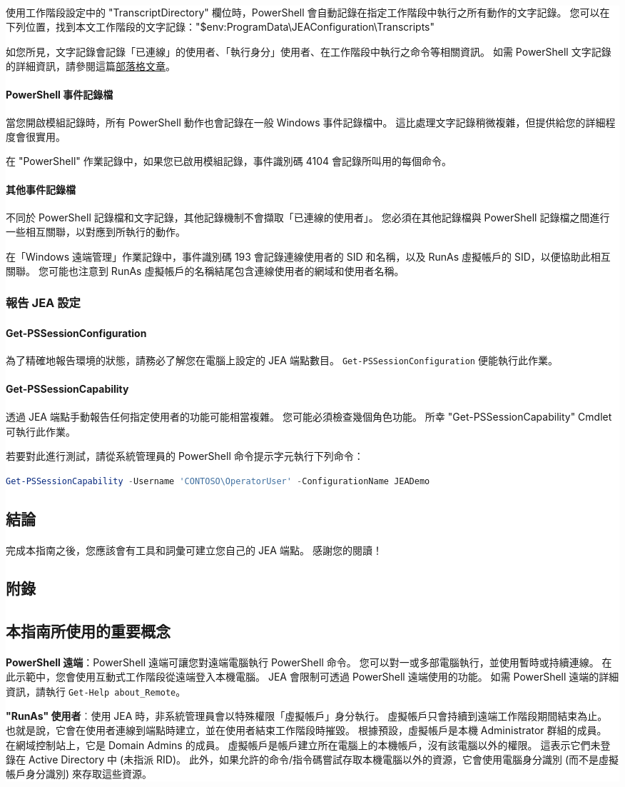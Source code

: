 使用工作階段設定中的 "TranscriptDirectory" 欄位時，PowerShell 會自動記錄在指定工作階段中執行之所有動作的文字記錄。
您可以在下列位置，找到本文工作階段的文字記錄："$env:ProgramData\JEAConfiguration\Transcripts"

如您所見，文字記錄會記錄「已連線」的使用者、「執行身分」使用者、在工作階段中執行之命令等相關資訊。
如需 PowerShell 文字記錄的詳細資訊，請參閱這篇[部落格文章](http://blogs.msdn.com/b/powershell/archive/2015/06/09/powershell-the-blue-team.aspx)。

#### PowerShell 事件記錄檔
當您開啟模組記錄時，所有 PowerShell 動作也會記錄在一般 Windows 事件記錄檔中。
這比處理文字記錄稍微複雜，但提供給您的詳細程度會很實用。

在 "PowerShell" 作業記錄中，如果您已啟用模組記錄，事件識別碼 4104 會記錄所叫用的每個命令。

#### 其他事件記錄檔
不同於 PowerShell 記錄檔和文字記錄，其他記錄機制不會擷取「已連線的使用者」。
您必須在其他記錄檔與 PowerShell 記錄檔之間進行一些相互關聯，以對應到所執行的動作。

在「Windows 遠端管理」作業記錄中，事件識別碼 193 會記錄連線使用者的 SID 和名稱，以及 RunAs 虛擬帳戶的 SID，以便協助此相互關聯。
您可能也注意到 RunAs 虛擬帳戶的名稱結尾包含連線使用者的網域和使用者名稱。

### 報告 JEA 設定
#### Get-PSSessionConfiguration
為了精確地報告環境的狀態，請務必了解您在電腦上設定的 JEA 端點數目。
`Get-PSSessionConfiguration` 便能執行此作業。
 
#### Get-PSSessionCapability
透過 JEA 端點手動報告任何指定使用者的功能可能相當複雜。
您可能必須檢查幾個角色功能。
所幸 "Get-PSSessionCapability" Cmdlet 可執行此作業。

若要對此進行測試，請從系統管理員的 PowerShell 命令提示字元執行下列命令：
```PowerShell
Get-PSSessionCapability -Username 'CONTOSO\OperatorUser' -ConfigurationName JEADemo
```
## 結論 
完成本指南之後，您應該會有工具和詞彙可建立您自己的 JEA 端點。 感謝您的閱讀！

## 附錄

## 本指南所使用的重要概念
**PowerShell 遠端**：PowerShell 遠端可讓您對遠端電腦執行 PowerShell 命令。
您可以對一或多部電腦執行，並使用暫時或持續連線。
在此示範中，您會使用互動式工作階段從遠端登入本機電腦。
JEA 會限制可透過 PowerShell 遠端使用的功能。
如需 PowerShell 遠端的詳細資訊，請執行 `Get-Help about_Remote`。

**"RunAs" 使用者**︰使用 JEA 時，非系統管理員會以特殊權限「虛擬帳戶」身分執行。
虛擬帳戶只會持續到遠端工作階段期間結束為止。
也就是說，它會在使用者連線到端點時建立，並在使用者結束工作階段時摧毀。
根據預設，虛擬帳戶是本機 Administrator 群組的成員。
在網域控制站上，它是 Domain Admins 的成員。
虛擬帳戶是帳戶建立所在電腦上的本機帳戶，沒有該電腦以外的權限。
這表示它們未登錄在 Active Directory 中 (未指派 RID)。
此外，如果允許的命令/指令碼嘗試存取本機電腦以外的資源，它會使用電腦身分識別 (而不是虛擬帳戶身分識別) 來存取這些資源。
